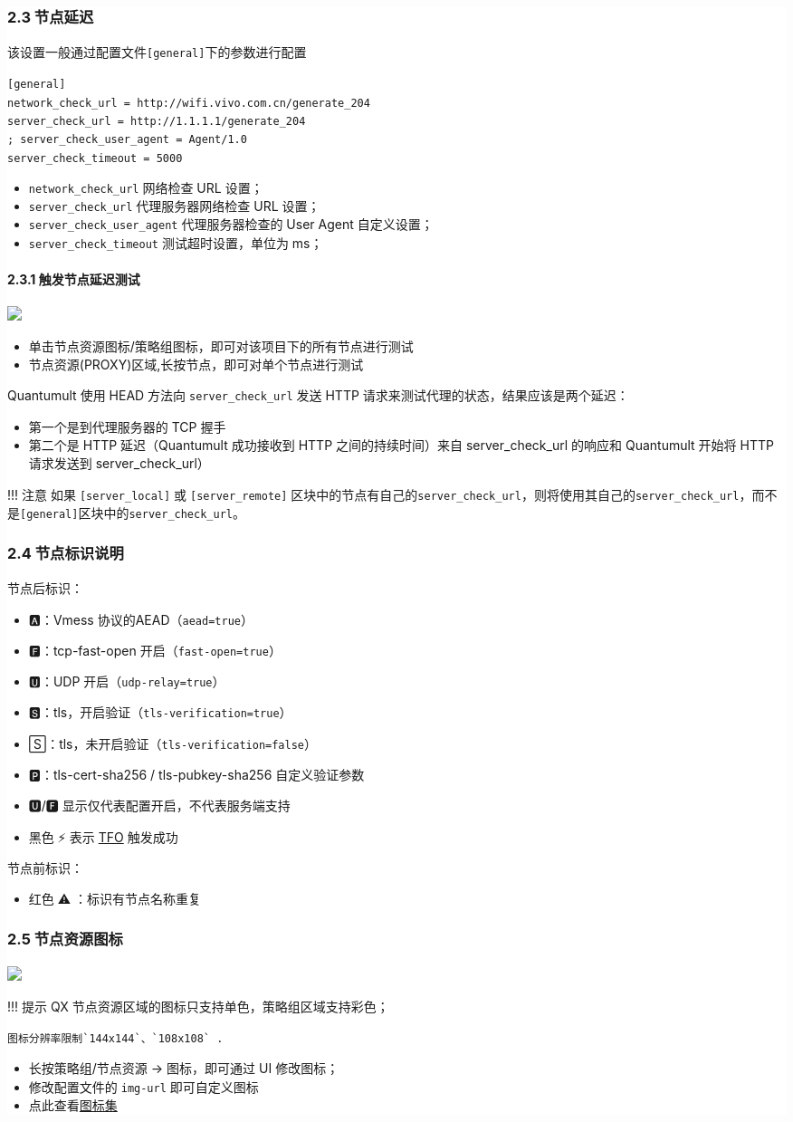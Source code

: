 
### 2.3 节点延迟

该设置一般通过配置文件`[general]`下的参数进行配置

```
[general]
network_check_url = http://wifi.vivo.com.cn/generate_204
server_check_url = http://1.1.1.1/generate_204
; server_check_user_agent = Agent/1.0
server_check_timeout = 5000
```

- `network_check_url` 网络检查 URL 设置；
- `server_check_url` 代理服务器网络检查 URL 设置；
- `server_check_user_agent` 代理服务器检查的 User Agent 自定义设置；
- `server_check_timeout` 测试超时设置，单位为 ms；

#### 2.3.1 触发节点延迟测试

<img src="https://gitlab.com/Nessk/vpn/-/raw/main/blog/docs/quantumultx/Photo/Server_tets.webp" width="600">

- 单击节点资源图标/策略组图标，即可对该项目下的所有节点进行测试
- 节点资源(PROXY)区域,长按节点，即可对单个节点进行测试

Quantumult 使用 HEAD 方法向 `server_check_url` 发送 HTTP 请求来测试代理的状态，结果应该是两个延迟：

- 第一个是到代理服务器的 TCP 握手
- 第二个是 HTTP 延迟（Quantumult 成功接收到 HTTP 之间的持续时间）来自 server_check_url 的响应和 Quantumult 开始将 HTTP 请求发送到 server_check_url）


!!! 注意
    如果 `[server_local]` 或 `[server_remote]` 区块中的节点有自己的`server_check_url`，则将使用其自己的`server_check_url`，而不是`[general]`区块中的`server_check_url`。


### 2.4 节点标识说明

节点后标识：

- 🅰：Vmess 协议的AEAD（`aead=true`）
- 🅵：tcp-fast-open 开启（`fast-open=true`）
- 🆄：UDP 开启（`udp-relay=true`）

- 🆂：tls，开启验证（`tls-verification=true`）
- 🅂：tls，未开启验证（`tls-verification=false`）
- 🅿：tls-cert-sha256 / tls-pubkey-sha256 自定义验证参数

- 🆄/🅵 显示仅代表配置开启，不代表服务端支持
- 黑色 ⚡️ 表示 [TFO](https://zh.wikipedia.org/wiki/TCP快速打开) 触发成功

节点前标识：

- 红色 ⚠︎ ：标识有节点名称重复


### 2.5 节点资源图标

<img src="https://gitlab.com/Nessk/vpn/-/raw/main/blog/docs/quantumultx/Photo/ICON.webp" width="600">


!!! 提示
    QX 节点资源区域的图标只支持单色，策略组区域支持彩色；
    
    图标分辨率限制`144x144`、`108x108` .

- 长按策略组/节点资源 → 图标，即可通过 UI 修改图标；
- 修改配置文件的 `img-url` 即可自定义图标
- 点此查看[图标集](../quantumultx/icon.md)

